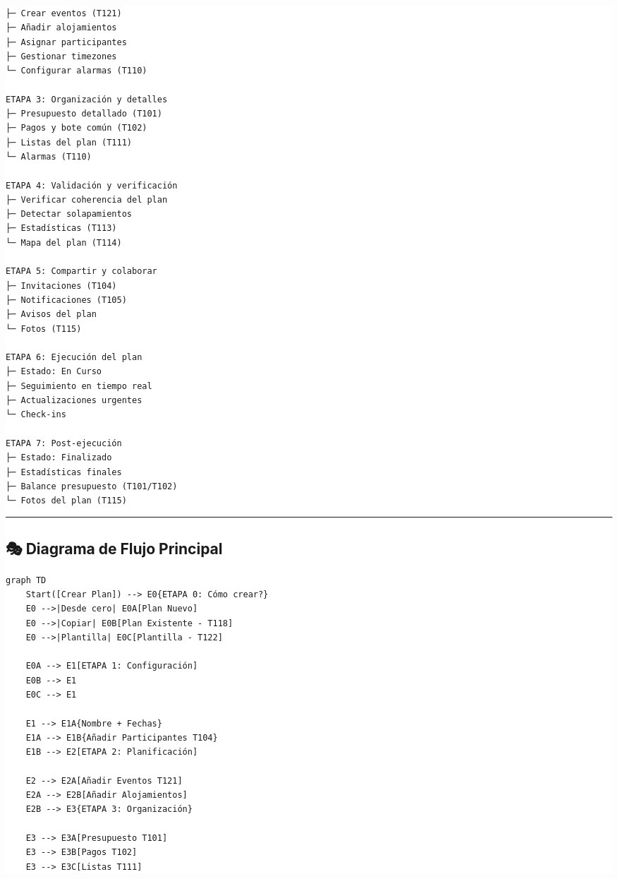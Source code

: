 ```
├─ Crear eventos (T121)
├─ Añadir alojamientos
├─ Asignar participantes
├─ Gestionar timezones
└─ Configurar alarmas (T110)

ETAPA 3: Organización y detalles
├─ Presupuesto detallado (T101)
├─ Pagos y bote común (T102)
├─ Listas del plan (T111)
└─ Alarmas (T110)

ETAPA 4: Validación y verificación
├─ Verificar coherencia del plan
├─ Detectar solapamientos
├─ Estadísticas (T113)
└─ Mapa del plan (T114)

ETAPA 5: Compartir y colaborar
├─ Invitaciones (T104)
├─ Notificaciones (T105)
├─ Avisos del plan
└─ Fotos (T115)

ETAPA 6: Ejecución del plan
├─ Estado: En Curso
├─ Seguimiento en tiempo real
├─ Actualizaciones urgentes
└─ Check-ins

ETAPA 7: Post-ejecución
├─ Estado: Finalizado
├─ Estadísticas finales
├─ Balance presupuesto (T101/T102)
└─ Fotos del plan (T115)
```

---

## 🎭 Diagrama de Flujo Principal

```mermaid
graph TD
    Start([Crear Plan]) --> E0{ETAPA 0: Cómo crear?}
    E0 -->|Desde cero| E0A[Plan Nuevo]
    E0 -->|Copiar| E0B[Plan Existente - T118]
    E0 -->|Plantilla| E0C[Plantilla - T122]
    
    E0A --> E1[ETAPA 1: Configuración]
    E0B --> E1
    E0C --> E1
    
    E1 --> E1A{Nombre + Fechas}
    E1A --> E1B{Añadir Participantes T104}
    E1B --> E2[ETAPA 2: Planificación]
    
    E2 --> E2A[Añadir Eventos T121]
    E2A --> E2B[Añadir Alojamientos]
    E2B --> E3{ETAPA 3: Organización}
    
    E3 --> E3A[Presupuesto T101]
    E3 --> E3B[Pagos T102]
    E3 --> E3C[Listas T111]
```
